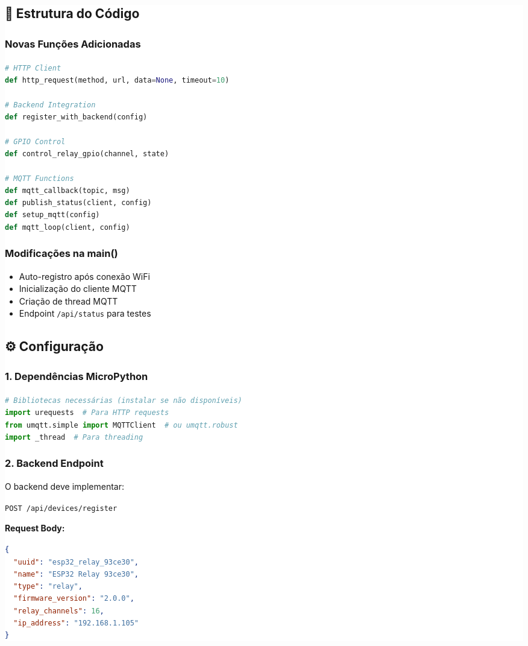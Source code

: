 ## 📁 Estrutura do Código

### Novas Funções Adicionadas

```python
# HTTP Client
def http_request(method, url, data=None, timeout=10)

# Backend Integration
def register_with_backend(config)

# GPIO Control  
def control_relay_gpio(channel, state)

# MQTT Functions
def mqtt_callback(topic, msg)
def publish_status(client, config)
def setup_mqtt(config)
def mqtt_loop(client, config)
```

### Modificações na main()
- Auto-registro após conexão WiFi
- Inicialização do cliente MQTT
- Criação de thread MQTT
- Endpoint `/api/status` para testes

## ⚙️ Configuração

### 1. Dependências MicroPython
```python
# Bibliotecas necessárias (instalar se não disponíveis)
import urequests  # Para HTTP requests
from umqtt.simple import MQTTClient  # ou umqtt.robust
import _thread  # Para threading
```

### 2. Backend Endpoint
O backend deve implementar:
```
POST /api/devices/register
```

**Request Body:**
```json
{
  "uuid": "esp32_relay_93ce30",
  "name": "ESP32 Relay 93ce30",
  "type": "relay", 
  "firmware_version": "2.0.0",
  "relay_channels": 16,
  "ip_address": "192.168.1.105"
}
```
